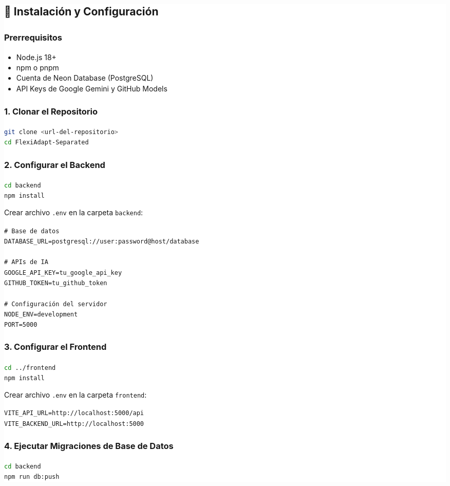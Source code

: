 ## 🚀 Instalación y Configuración

### Prerrequisitos

- Node.js 18+
- npm o pnpm
- Cuenta de Neon Database (PostgreSQL)
- API Keys de Google Gemini y GitHub Models

### 1. Clonar el Repositorio

```bash
git clone <url-del-repositorio>
cd FlexiAdapt-Separated
```

### 2. Configurar el Backend

```bash
cd backend
npm install
```

Crear archivo `.env` en la carpeta `backend`:

```env
# Base de datos
DATABASE_URL=postgresql://user:password@host/database

# APIs de IA
GOOGLE_API_KEY=tu_google_api_key
GITHUB_TOKEN=tu_github_token

# Configuración del servidor
NODE_ENV=development
PORT=5000
```

### 3. Configurar el Frontend

```bash
cd ../frontend
npm install
```

Crear archivo `.env` en la carpeta `frontend`:

```env
VITE_API_URL=http://localhost:5000/api
VITE_BACKEND_URL=http://localhost:5000
```

### 4. Ejecutar Migraciones de Base de Datos

```bash
cd backend
npm run db:push
```
